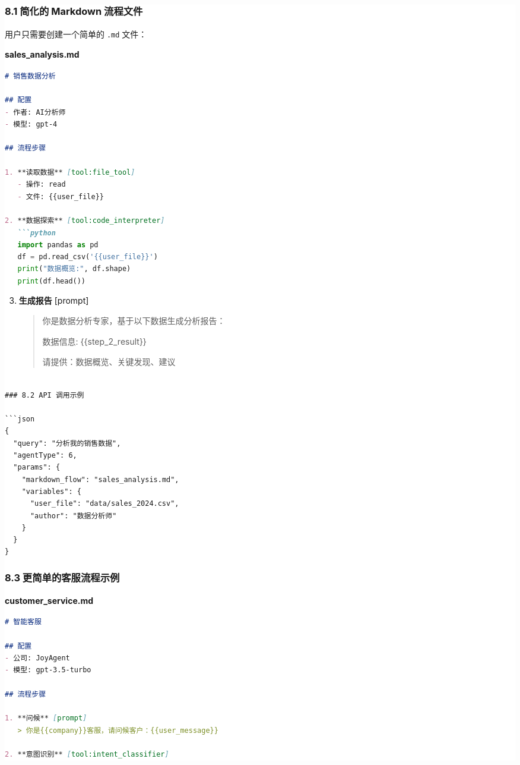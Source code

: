 ### 8.1 简化的 Markdown 流程文件

用户只需要创建一个简单的 `.md` 文件：

**sales_analysis.md**
```markdown
# 销售数据分析

## 配置
- 作者: AI分析师
- 模型: gpt-4

## 流程步骤

1. **读取数据** [tool:file_tool]
   - 操作: read
   - 文件: {{user_file}}

2. **数据探索** [tool:code_interpreter]
   ```python
   import pandas as pd
   df = pd.read_csv('{{user_file}}')
   print("数据概览:", df.shape)
   print(df.head())
   ```

3. **生成报告** [prompt]
   > 你是数据分析专家，基于以下数据生成分析报告：
   > 
   > 数据信息: {{step_2_result}}
   > 
   > 请提供：数据概览、关键发现、建议
```

### 8.2 API 调用示例

```json
{
  "query": "分析我的销售数据",
  "agentType": 6,
  "params": {
    "markdown_flow": "sales_analysis.md",
    "variables": {
      "user_file": "data/sales_2024.csv",
      "author": "数据分析师"
    }
  }
}
```

### 8.3 更简单的客服流程示例

**customer_service.md**
```markdown
# 智能客服

## 配置
- 公司: JoyAgent
- 模型: gpt-3.5-turbo

## 流程步骤

1. **问候** [prompt]
   > 你是{{company}}客服，请问候客户：{{user_message}}

2. **意图识别** [tool:intent_classifier]
```